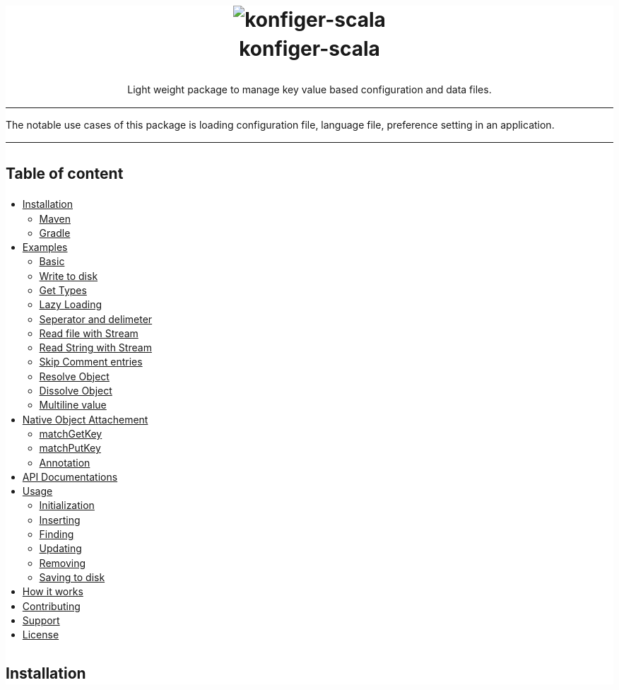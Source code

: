 # <p style="text-align: center;" align="center"><img src="https://github.com/konfiger/konfiger.github.io/raw/main/icons/konfiger-scala.png" alt="konfiger-scala" style="width:180px;height:160px;" width="180" height="160" /><br /> konfiger-scala</p>

<p style="text-align: center;" align="center">Light weight package to manage key value based configuration and data files.</p>

---

The notable use cases of this package is loading configuration file, language file, preference setting in an application. 

___

## Table of content
- [Installation](#installation)
    - [Maven](#maven)
    - [Gradle](#gradle)
- [Examples](#examples)
    - [Basic](#basic)
    - [Write to disk](#write-to-disk)
    - [Get Types](#get-types)
    - [Lazy Loading](#lazy-loading)
    - [Seperator and delimeter](#seperator-and-delimeter)
    - [Read file with Stream](#read-file-with-stream)
    - [Read String with Stream](#read-string-with-stream)
    - [Skip Comment entries](#Skip-comment-entries)
    - [Resolve Object](#resolve-object)
    - [Dissolve Object](#dissolve-object)
    - [Multiline value](#multiline-value)
- [Native Object Attachement](#native-object-attachement)
    - [matchGetKey](#matchgetkey)
    - [matchPutKey](#matchputkey)
    - [Annotation](#annotation)
- [API Documentations](#api-documentations)
- [Usage](#usage)
    - [Initialization](#initialization)
    - [Inserting](#inserting)
    - [Finding](#finding)
    - [Updating](#updating)
    - [Removing](#removing)
    - [Saving to disk](#saving-to-disk)
- [How it works](#how-it-works)
- [Contributing](#contributing)
- [Support](#support)
- [License](#license)

## Installation
